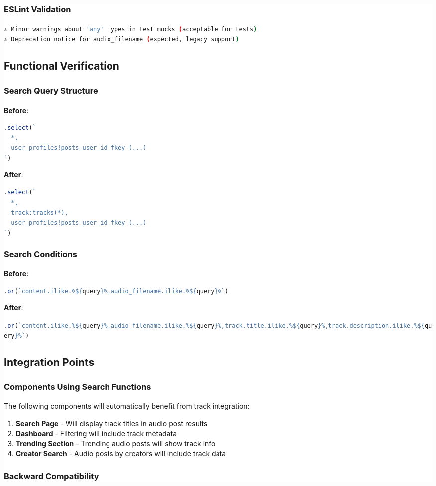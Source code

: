 ### ESLint Validation
```bash
⚠️ Minor warnings about 'any' types in test mocks (acceptable for tests)
⚠️ Deprecation notice for audio_filename (expected, legacy support)
```

## Functional Verification

### Search Query Structure

**Before**:
```typescript
.select(`
  *,
  user_profiles!posts_user_id_fkey (...)
`)
```

**After**:
```typescript
.select(`
  *,
  track:tracks(*),
  user_profiles!posts_user_id_fkey (...)
`)
```

### Search Conditions

**Before**:
```typescript
.or(`content.ilike.%${query}%,audio_filename.ilike.%${query}%`)
```

**After**:
```typescript
.or(`content.ilike.%${query}%,audio_filename.ilike.%${query}%,track.title.ilike.%${query}%,track.description.ilike.%${query}%`)
```

## Integration Points

### Components Using Search Functions

The following components will automatically benefit from track integration:

1. **Search Page** - Will display track titles in audio post results
2. **Dashboard** - Filtering will include track metadata
3. **Trending Section** - Trending audio posts will show track info
4. **Creator Search** - Audio posts by creators will include track data

### Backward Compatibility
